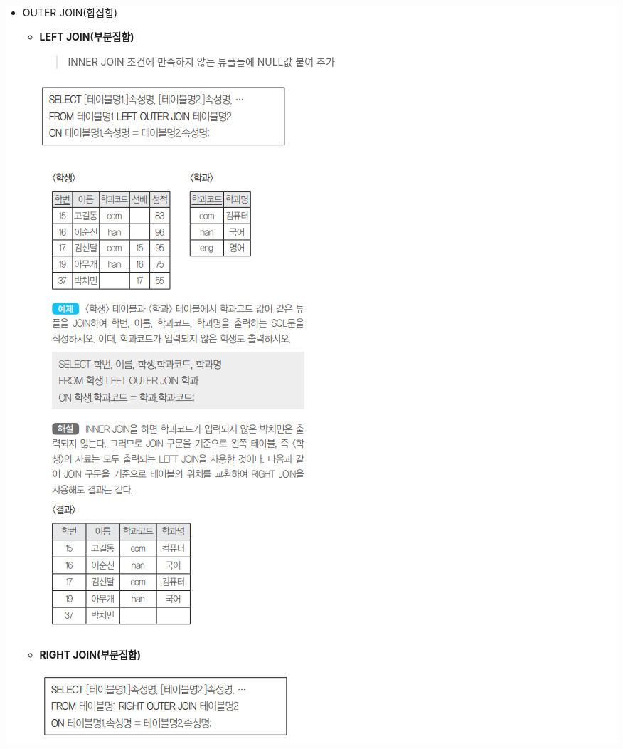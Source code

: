 - OUTER JOIN(합집합)

  - **LEFT JOIN(부분집합)** 

    > INNER JOIN 조건에 만족하지 않는 튜플들에 NULL값 붙여 추가

    ![image-20210703164058305](Syntax_SQL.assets/image-20210703164058305.png)

    ![image-20210703164023933](Syntax_SQL.assets/image-20210703164023933.png)

  - **RIGHT JOIN(부분집합)**

    ![image-20210703164117145](Syntax_SQL.assets/image-20210703164117145.png)
